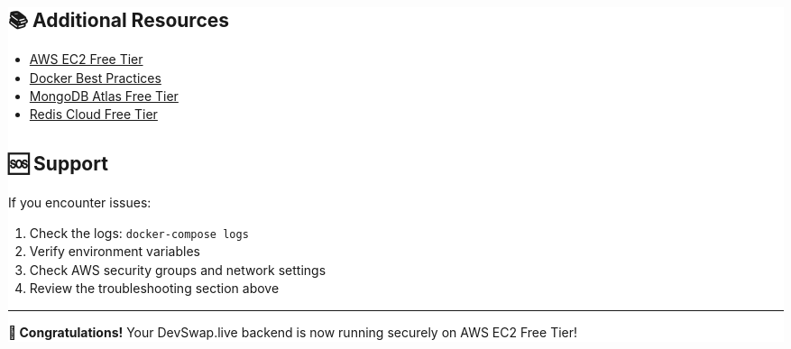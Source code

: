 ## 📚 Additional Resources

- [AWS EC2 Free Tier](https://aws.amazon.com/free/)
- [Docker Best Practices](https://docs.docker.com/develop/best-practices/)
- [MongoDB Atlas Free Tier](https://www.mongodb.com/cloud/atlas/pricing)
- [Redis Cloud Free Tier](https://redis.com/redis-enterprise-cloud/pricing/)

## 🆘 Support

If you encounter issues:

1. Check the logs: `docker-compose logs`
2. Verify environment variables
3. Check AWS security groups and network settings
4. Review the troubleshooting section above

---

**🎉 Congratulations!** Your DevSwap.live backend is now running securely on AWS EC2 Free Tier!
